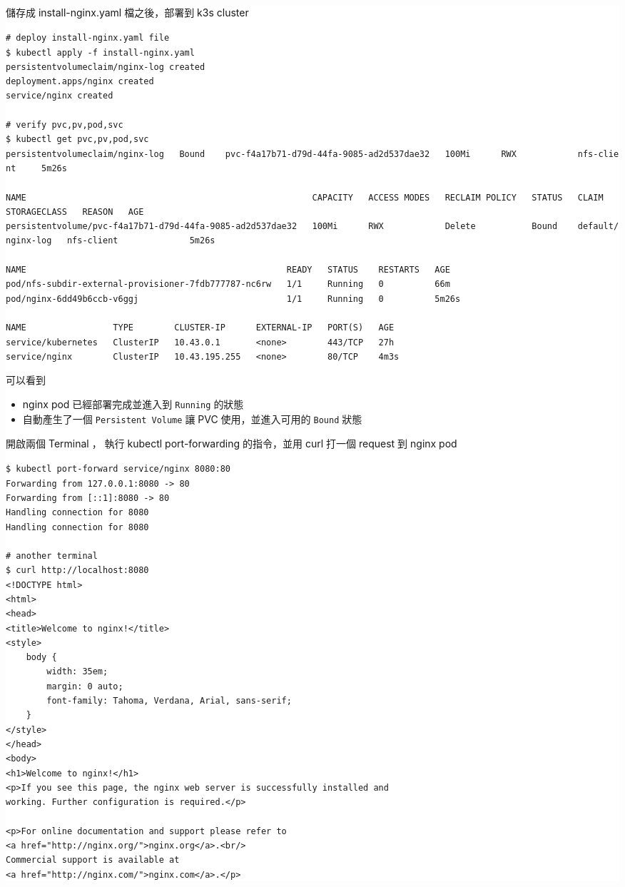 ```yaml
```

儲存成 install-nginx.yaml 檔之後，部署到 k3s cluster
```shell
# deploy install-nginx.yaml file
$ kubectl apply -f install-nginx.yaml
persistentvolumeclaim/nginx-log created
deployment.apps/nginx created
service/nginx created

# verify pvc,pv,pod,svc
$ kubectl get pvc,pv,pod,svc
persistentvolumeclaim/nginx-log   Bound    pvc-f4a17b71-d79d-44fa-9085-ad2d537dae32   100Mi      RWX            nfs-client     5m26s

NAME                                                        CAPACITY   ACCESS MODES   RECLAIM POLICY   STATUS   CLAIM               STORAGECLASS   REASON   AGE
persistentvolume/pvc-f4a17b71-d79d-44fa-9085-ad2d537dae32   100Mi      RWX            Delete           Bound    default/nginx-log   nfs-client              5m26s

NAME                                                   READY   STATUS    RESTARTS   AGE
pod/nfs-subdir-external-provisioner-7fdb777787-nc6rw   1/1     Running   0          66m
pod/nginx-6dd49b6ccb-v6ggj                             1/1     Running   0          5m26s

NAME                 TYPE        CLUSTER-IP      EXTERNAL-IP   PORT(S)   AGE
service/kubernetes   ClusterIP   10.43.0.1       <none>        443/TCP   27h
service/nginx        ClusterIP   10.43.195.255   <none>        80/TCP    4m3s
```

可以看到 
- nginx pod 已經部署完成並進入到 `Running` 的狀態
- 自動產生了一個 `Persistent Volume` 讓 PVC 使用，並進入可用的 `Bound` 狀態

開啟兩個 Terminal ， 執行 kubectl port-forwarding 的指令，並用 curl 打一個 request 到 nginx pod
```shell
$ kubectl port-forward service/nginx 8080:80
Forwarding from 127.0.0.1:8080 -> 80
Forwarding from [::1]:8080 -> 80
Handling connection for 8080
Handling connection for 8080

# another terminal
$ curl http://localhost:8080
<!DOCTYPE html>
<html>
<head>
<title>Welcome to nginx!</title>
<style>
    body {
        width: 35em;
        margin: 0 auto;
        font-family: Tahoma, Verdana, Arial, sans-serif;
    }
</style>
</head>
<body>
<h1>Welcome to nginx!</h1>
<p>If you see this page, the nginx web server is successfully installed and
working. Further configuration is required.</p>

<p>For online documentation and support please refer to
<a href="http://nginx.org/">nginx.org</a>.<br/>
Commercial support is available at
<a href="http://nginx.com/">nginx.com</a>.</p>

```